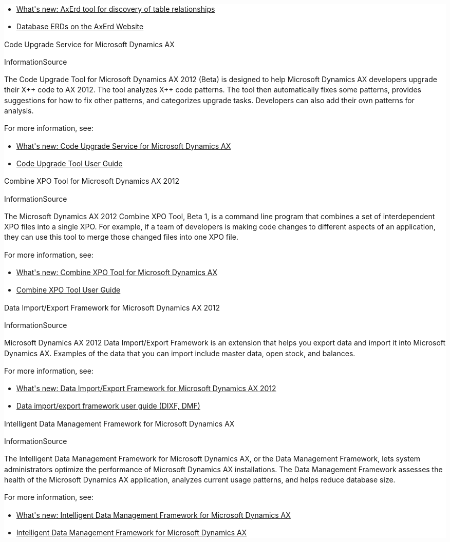 <ul>
<li><p><a href="what-s-new-axerd-tool-for-discovery-of-table-relationships.md">What's new: AxErd tool for discovery of table relationships</a></p></li>
<li><p><a href="https://technet.microsoft.com/en-us/library/dn246477(v=ax.60)">Database ERDs on the AxErd Website</a></p></li>
</ul></td>
</tr>
<tr class="odd">
<td><p>Code Upgrade Service for Microsoft Dynamics AX</p></td>
<td><p>InformationSource</p></td>
<td><p>The Code Upgrade Tool for Microsoft Dynamics AX 2012 (Beta) is designed to help Microsoft Dynamics AX developers upgrade their X++ code to AX 2012. The tool analyzes X++ code patterns. The tool then automatically fixes some patterns, provides suggestions for how to fix other patterns, and categorizes upgrade tasks. Developers can also add their own patterns for analysis.</p>
<p>For more information, see:</p>
<ul>
<li><p><a href="what-s-new-code-upgrade-service-for-microsoft-dynamics-ax.md">What's new: Code Upgrade Service for Microsoft Dynamics AX</a></p></li>
<li><p><a href="code-upgrade-tool-user-guide.md">Code Upgrade Tool User Guide</a></p></li>
</ul></td>
</tr>
<tr class="even">
<td><p>Combine XPO Tool for Microsoft Dynamics AX 2012</p></td>
<td><p>InformationSource</p></td>
<td><p>The Microsoft Dynamics AX 2012 Combine XPO Tool, Beta 1, is a command line program that combines a set of interdependent XPO files into a single XPO. For example, if a team of developers is making code changes to different aspects of an application, they can use this tool to merge those changed files into one XPO file.</p>
<p>For more information, see:</p>
<ul>
<li><p><a href="what-s-new-combine-xpo-tool-for-microsoft-dynamics-ax.md">What's new: Combine XPO Tool for Microsoft Dynamics AX</a></p></li>
<li><p><a href="https://technet.microsoft.com/en-us/library/jj225589(v=ax.60)">Combine XPO Tool User Guide</a></p></li>
</ul></td>
</tr>
<tr class="odd">
<td><p>Data Import/Export Framework for Microsoft Dynamics AX 2012</p></td>
<td><p>InformationSource</p></td>
<td><p>Microsoft Dynamics AX 2012 Data Import/Export Framework is an extension that helps you export data and import it into Microsoft Dynamics AX. Examples of the data that you can import include master data, open stock, and balances.</p>
<p>For more information, see:</p>
<ul>
<li><p><a href="what-s-new-data-import-export-framework-for-microsoft-dynamics-ax-2012.md">What's new: Data Import/Export Framework for Microsoft Dynamics AX 2012</a></p></li>
<li><p><a href="data-import-export-framework-user-guide-dixf-dmf.md">Data import/export framework user guide (DIXF, DMF)</a></p></li>
</ul></td>
</tr>
<tr class="even">
<td><p>Intelligent Data Management Framework for Microsoft Dynamics AX</p></td>
<td><p>InformationSource</p></td>
<td><p>The Intelligent Data Management Framework for Microsoft Dynamics AX, or the Data Management Framework, lets system administrators optimize the performance of Microsoft Dynamics AX installations. The Data Management Framework assesses the health of the Microsoft Dynamics AX application, analyzes current usage patterns, and helps reduce database size.</p>
<p>For more information, see:</p>
<ul>
<li><p><a href="what-s-new-microsoft-dynamics-ax-intelligent-data-management-framework.md">What's new: Intelligent Data Management Framework for Microsoft Dynamics AX</a></p></li>
<li><p><a href="microsoft-dynamics-ax-intelligent-data-management-framework-idmf.md">Intelligent Data Management Framework for Microsoft Dynamics AX</a></p></li>
</ul></td>